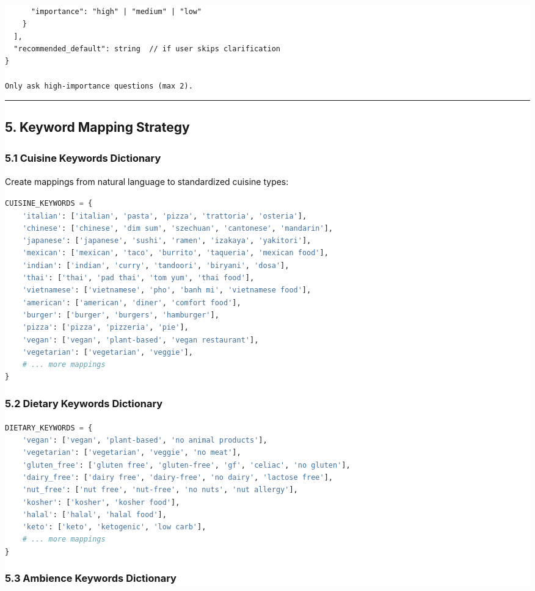 ```
      "importance": "high" | "medium" | "low"
    }
  ],
  "recommended_default": string  // if user skips clarification
}

Only ask high-importance questions (max 2).
```

---

## 5. Keyword Mapping Strategy

### 5.1 Cuisine Keywords Dictionary

Create mappings from natural language to standardized cuisine types:

```python
CUISINE_KEYWORDS = {
    'italian': ['italian', 'pasta', 'pizza', 'trattoria', 'osteria'],
    'chinese': ['chinese', 'dim sum', 'szechuan', 'cantonese', 'mandarin'],
    'japanese': ['japanese', 'sushi', 'ramen', 'izakaya', 'yakitori'],
    'mexican': ['mexican', 'taco', 'burrito', 'taqueria', 'mexican food'],
    'indian': ['indian', 'curry', 'tandoori', 'biryani', 'dosa'],
    'thai': ['thai', 'pad thai', 'tom yum', 'thai food'],
    'vietnamese': ['vietnamese', 'pho', 'banh mi', 'vietnamese food'],
    'american': ['american', 'diner', 'comfort food'],
    'burger': ['burger', 'burgers', 'hamburger'],
    'pizza': ['pizza', 'pizzeria', 'pie'],
    'vegan': ['vegan', 'plant-based', 'vegan restaurant'],
    'vegetarian': ['vegetarian', 'veggie'],
    # ... more mappings
}
```

### 5.2 Dietary Keywords Dictionary

```python
DIETARY_KEYWORDS = {
    'vegan': ['vegan', 'plant-based', 'no animal products'],
    'vegetarian': ['vegetarian', 'veggie', 'no meat'],
    'gluten_free': ['gluten free', 'gluten-free', 'gf', 'celiac', 'no gluten'],
    'dairy_free': ['dairy free', 'dairy-free', 'no dairy', 'lactose free'],
    'nut_free': ['nut free', 'nut-free', 'no nuts', 'nut allergy'],
    'kosher': ['kosher', 'kosher food'],
    'halal': ['halal', 'halal food'],
    'keto': ['keto', 'ketogenic', 'low carb'],
    # ... more mappings
}
```

### 5.3 Ambience Keywords Dictionary
